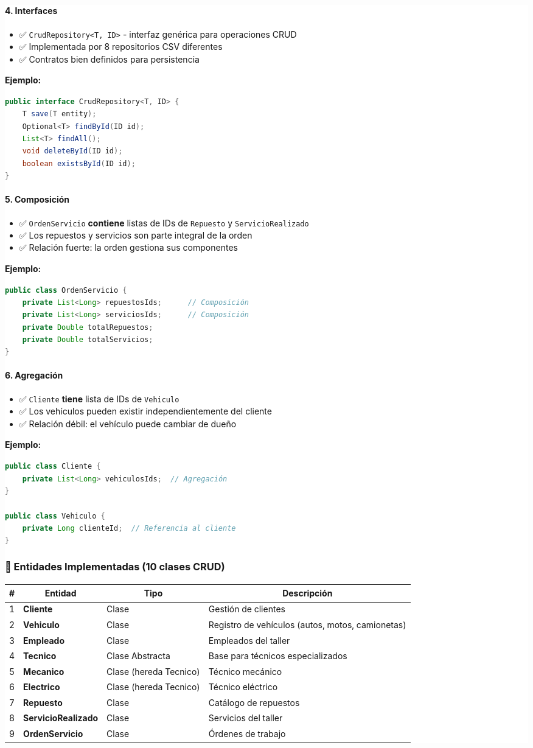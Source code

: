 #### 4. **Interfaces**
- ✅ `CrudRepository<T, ID>` - interfaz genérica para operaciones CRUD
- ✅ Implementada por 8 repositorios CSV diferentes
- ✅ Contratos bien definidos para persistencia

**Ejemplo:**
```java
public interface CrudRepository<T, ID> {
    T save(T entity);
    Optional<T> findById(ID id);
    List<T> findAll();
    void deleteById(ID id);
    boolean existsById(ID id);
}
```

#### 5. **Composición**
- ✅ `OrdenServicio` **contiene** listas de IDs de `Repuesto` y `ServicioRealizado`
- ✅ Los repuestos y servicios son parte integral de la orden
- ✅ Relación fuerte: la orden gestiona sus componentes

**Ejemplo:**
```java
public class OrdenServicio {
    private List<Long> repuestosIds;      // Composición
    private List<Long> serviciosIds;      // Composición
    private Double totalRepuestos;
    private Double totalServicios;
}
```

#### 6. **Agregación**
- ✅ `Cliente` **tiene** lista de IDs de `Vehiculo`
- ✅ Los vehículos pueden existir independientemente del cliente
- ✅ Relación débil: el vehículo puede cambiar de dueño

**Ejemplo:**
```java
public class Cliente {
    private List<Long> vehiculosIds;  // Agregación
}

public class Vehiculo {
    private Long clienteId;  // Referencia al cliente
}
```

### 🧰 Entidades Implementadas (10 clases CRUD)

| # | Entidad | Tipo | Descripción |
|---|---------|------|-------------|
| 1 | **Cliente** | Clase | Gestión de clientes |
| 2 | **Vehiculo** | Clase | Registro de vehículos (autos, motos, camionetas) |
| 3 | **Empleado** | Clase | Empleados del taller |
| 4 | **Tecnico** | Clase Abstracta | Base para técnicos especializados |
| 5 | **Mecanico** | Clase (hereda Tecnico) | Técnico mecánico |
| 6 | **Electrico** | Clase (hereda Tecnico) | Técnico eléctrico |
| 7 | **Repuesto** | Clase | Catálogo de repuestos |
| 8 | **ServicioRealizado** | Clase | Servicios del taller |
| 9 | **OrdenServicio** | Clase | Órdenes de trabajo |
